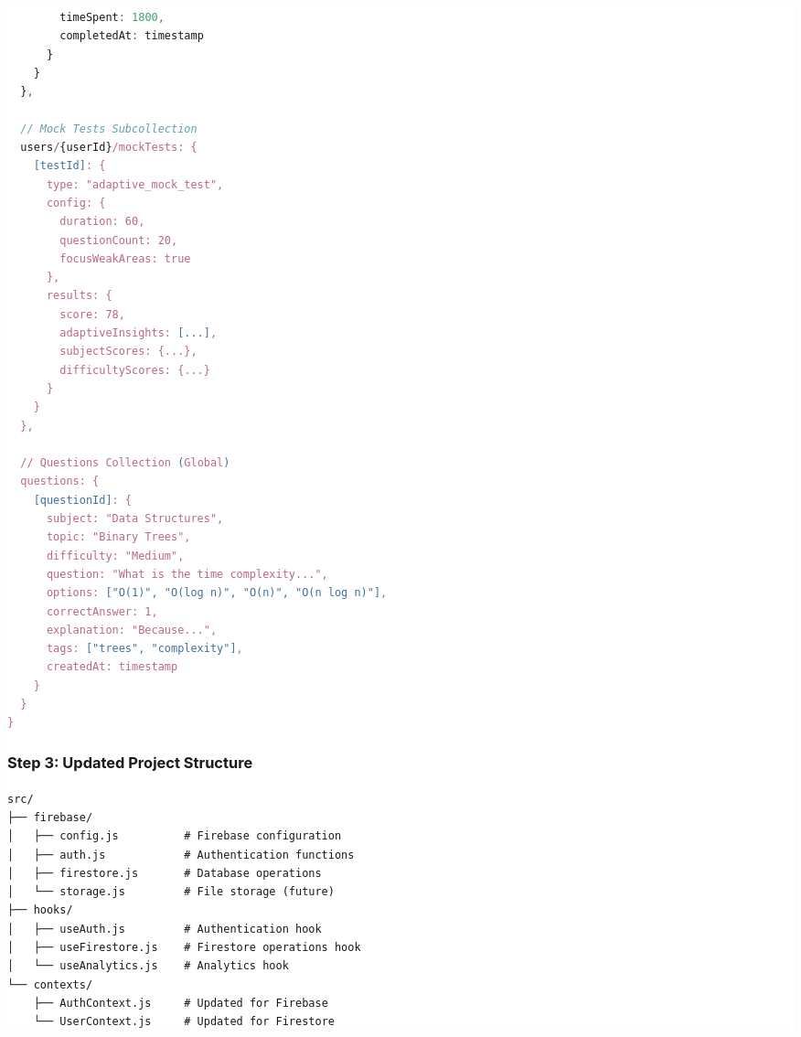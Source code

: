 ```javascript
        timeSpent: 1800,
        completedAt: timestamp
      }
    }
  },

  // Mock Tests Subcollection  
  users/{userId}/mockTests: {
    [testId]: {
      type: "adaptive_mock_test",
      config: {
        duration: 60,
        questionCount: 20,
        focusWeakAreas: true
      },
      results: {
        score: 78,
        adaptiveInsights: [...],
        subjectScores: {...},
        difficultyScores: {...}
      }
    }
  },

  // Questions Collection (Global)
  questions: {
    [questionId]: {
      subject: "Data Structures",
      topic: "Binary Trees",
      difficulty: "Medium",
      question: "What is the time complexity...",
      options: ["O(1)", "O(log n)", "O(n)", "O(n log n)"],
      correctAnswer: 1,
      explanation: "Because...",
      tags: ["trees", "complexity"],
      createdAt: timestamp
    }
  }
}
```

### **Step 3: Updated Project Structure**
```
src/
├── firebase/
│   ├── config.js          # Firebase configuration
│   ├── auth.js            # Authentication functions
│   ├── firestore.js       # Database operations
│   └── storage.js         # File storage (future)
├── hooks/
│   ├── useAuth.js         # Authentication hook
│   ├── useFirestore.js    # Firestore operations hook
│   └── useAnalytics.js    # Analytics hook
└── contexts/
    ├── AuthContext.js     # Updated for Firebase
    └── UserContext.js     # Updated for Firestore
```
